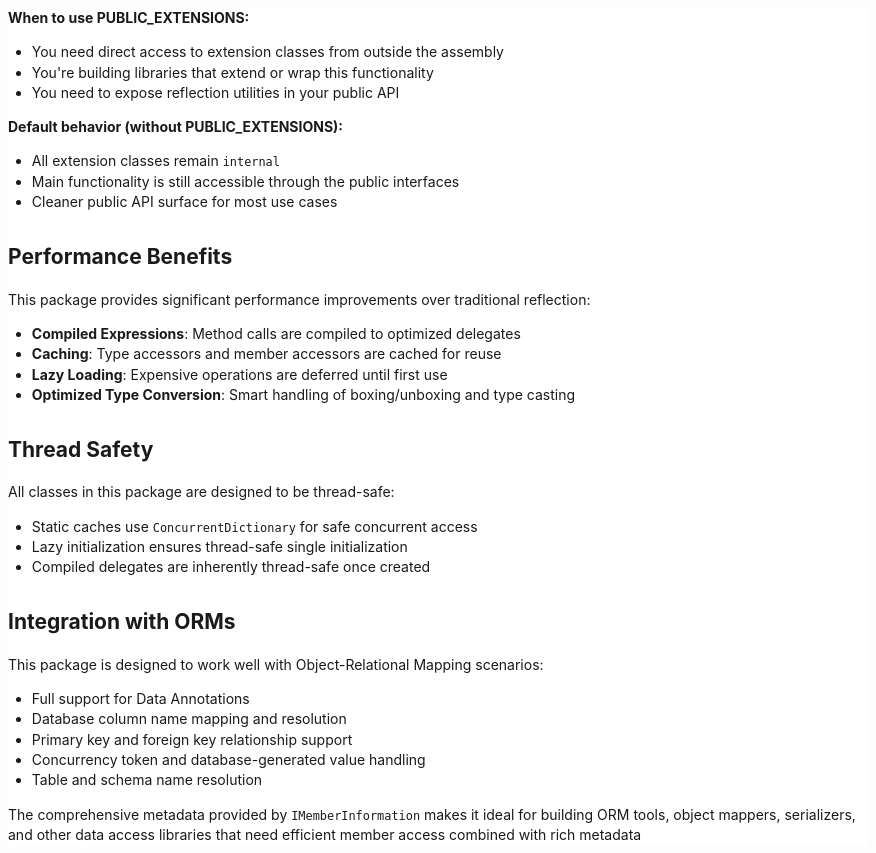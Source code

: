 **When to use PUBLIC_EXTENSIONS:**

- You need direct access to extension classes from outside the assembly
- You're building libraries that extend or wrap this functionality
- You need to expose reflection utilities in your public API

**Default behavior (without PUBLIC_EXTENSIONS):**

- All extension classes remain `internal`
- Main functionality is still accessible through the public interfaces
- Cleaner public API surface for most use cases

## Performance Benefits

This package provides significant performance improvements over traditional reflection:

- **Compiled Expressions**: Method calls are compiled to optimized delegates
- **Caching**: Type accessors and member accessors are cached for reuse
- **Lazy Loading**: Expensive operations are deferred until first use
- **Optimized Type Conversion**: Smart handling of boxing/unboxing and type casting

## Thread Safety

All classes in this package are designed to be thread-safe:

- Static caches use `ConcurrentDictionary` for safe concurrent access
- Lazy initialization ensures thread-safe single initialization
- Compiled delegates are inherently thread-safe once created

## Integration with ORMs

This package is designed to work well with Object-Relational Mapping scenarios:

- Full support for Data Annotations
- Database column name mapping and resolution  
- Primary key and foreign key relationship support
- Concurrency token and database-generated value handling
- Table and schema name resolution

The comprehensive metadata provided by `IMemberInformation` makes it ideal for building ORM tools, object mappers, serializers, and other data access libraries that need efficient member access combined with rich metadata
